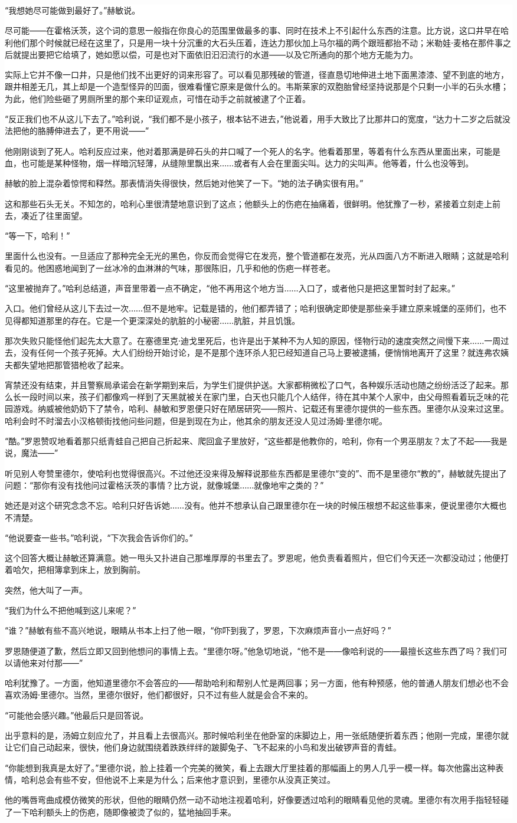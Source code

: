 “我想她尽可能做到最好了。”赫敏说。

尽可能——在霍格沃茨，这个词的意思一般指在你良心的范围里做最多的事、同时在技术上不引起什么东西的注意。比方说，这口井早在哈利他们那个时候就已经在这里了，只是用一块十分沉重的大石头压着，连达力那伙加上马尔福的两个跟班都抬不动；米勒娃·麦格在那件事之后就提出要把它给填了，她如愿以偿，可是也对下面依旧汩汩流行的水道——以及它所通向的那个地方无能为力。

实际上它并不像一口井，只是他们找不出更好的词来形容了。可以看见那残破的管道，径直恳切地伸进土地下面黑漆漆、望不到底的地方，跟井相差无几，其上却是一个造型怪异的凹面，很难看懂它原来是做什么的。韦斯莱家的双胞胎曾经坚持说那是个只剩一小半的石头水槽；为此，他们险些砸了男厕所里的那个来印证观点，可惜在动手之前就被逮了个正着。

“反正我们也不从这儿下去了。”哈利说，“我们都不是小孩子，根本钻不进去，”他说着，用手大致比了比那井口的宽度，“达力十二岁之后就没法把他的胳膊伸进去了，更不用说——”

他刚刚谈到了死人。哈利反应过来，他对着那满是碎石头的井口喊了一个死人的名字。他看着那里，等着有什么东西从里面出来，可能是血，也可能是某种怪物，烟一样暗沉轻薄，从缝隙里飘出来……或者有人会在里面尖叫。达力的尖叫声。他等着，什么也没等到。

赫敏的脸上混杂着惊愕和释然。那表情消失得很快，然后她对他笑了一下。“她的法子确实很有用。”

这和那些石头无关。不知怎的，哈利心里很清楚地意识到了这点；他额头上的伤疤在抽痛着，很鲜明。他犹豫了一秒，紧接着立刻走上前去，凑近了往里面望。

“等一下，哈利！”

里面什么也没有。一旦适应了那种完全无光的黑色，你反而会觉得它在发亮，整个管道都在发亮，光从四面八方不断进入眼睛；这就是哈利看见的。他困惑地闻到了一丝冰冷的血淋淋的气味，那很陈旧，几乎和他的伤疤一样苍老。

“这里被抛弃了。”哈利总结道，声音里带着一点不确定，“他不再用这个地方当……入口了，或者他只是把这里暂时封了起来。”

入口。他们曾经从这儿下去过一次……但不是地牢。记载是错的，他们都弄错了；哈利很确定即使是那些亲手建立原来城堡的巫师们，也不见得都知道那里的存在。它是一个更深深处的肮脏的小秘密……肮脏，并且饥饿。

那次失败只能怪他们起先太大意了。在塞德里克·迪戈里死后，也许是出于某种不为人知的原因，怪物行动的速度突然之间慢下来……一周过去，没有任何一个孩子死掉。大人们纷纷开始讨论，是不是那个连环杀人犯已经知道自己马上要被逮捕，便悄悄地离开了这里？就连弗农姨夫都失望地把那管猎枪收了起来。

宵禁还没有结束，并且警察局承诺会在新学期到来后，为学生们提供护送。大家都稍微松了口气，各种娱乐活动也随之纷纷活泛了起来。那么长一段时间以来，孩子们都像鸡一样到了天黑就被关在家门里，白天也只能几个人结伴，待在其中某个人家中，由父母照看着玩乏味的花园游戏。纳威被他奶奶下了禁令，哈利、赫敏和罗恩便只好在陋居研究——照片、记载还有里德尔提供的一些东西。里德尔从没来过这里。哈利会时不时溜去小汉格顿街找他问些问题，但是到现在为止，他其余的朋友还没人见过汤姆·里德尔呢。

“酷。”罗恩赞叹地看着那只纸青蛙自己把自己折起来、爬回盒子里放好，“这些都是他教你的，哈利，你有一个男巫朋友？太了不起——我是说，魔法——”

听见别人夸赞里德尔，使哈利也觉得很高兴。不过他还没来得及解释说那些东西都是里德尔“变的”、而不是里德尔“教的”，赫敏就先提出了问题：“那你有没有找他问过霍格沃茨的事情？比方说，就像城堡……就像地牢之类的？”

她还是对这个研究念念不忘。哈利只好告诉她……没有。他并不想承认自己跟里德尔在一块的时候压根想不起这些事来，便说里德尔大概也不清楚。

“他说要查一些书。”哈利说，“下次我会告诉你们的。”

这个回答大概让赫敏还算满意。她一甩头又扑进自己那堆厚厚的书里去了。罗恩呢，他负责看着照片，但它们今天还一次都没动过；他便打着哈欠，把相簿拿到床上，放到胸前。

突然，他大叫了一声。

“我们为什么不把他喊到这儿来呢？”

“谁？”赫敏有些不高兴地说，眼睛从书本上扫了他一眼，“你吓到我了，罗恩，下次麻烦声音小一点好吗？”

罗恩随便道了歉，然后立即又回到他想问的事情上去。“里德尔呀。”他急切地说，“他不是——像哈利说的——最擅长这些东西了吗？我们可以请他来对付那——”

哈利犹豫了。一方面，他知道里德尔不会答应的——帮助哈利和帮别人忙是两回事；另一方面，他有种预感，他的普通人朋友们想必也不会喜欢汤姆·里德尔。当然，里德尔很好，他们都很好，只不过有些人就是会合不来的。

“可能他会感兴趣。”他最后只是回答说。

出乎意料的是，汤姆立刻应允了，并且看上去很高兴。那时候哈利坐在他卧室的床脚边上，用一张纸随便折着东西；他刚一完成，里德尔就让它们自己动起来，很快，他们身边就围绕着跌跌绊绊的跛脚兔子、飞不起来的小鸟和发出破锣声音的青蛙。

“你能想到我真是太好了。”里德尔说，脸上挂着一个完美的微笑，看上去跟大厅里挂着的那幅画上的男人几乎一模一样。每次他露出这种表情，哈利总会有些不安，但他说不上来是为什么；后来他才意识到，里德尔从没真正笑过。

他的嘴唇弯曲成模仿微笑的形状，但他的眼睛仍然一动不动地注视着哈利，好像要透过哈利的眼睛看见他的灵魂。里德尔有次用手指轻轻碰了一下哈利额头上的伤疤，随即像被烫了似的，猛地抽回手来。
